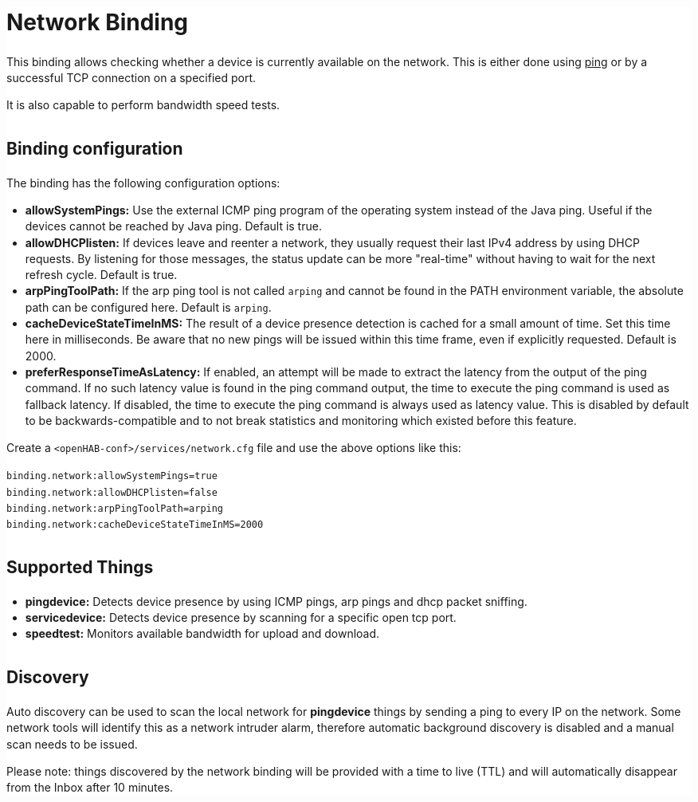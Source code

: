 # Network Binding

This binding allows checking whether a device is currently available on the network.
This is either done using [ping](https://en.wikipedia.org/wiki/Ping_%28networking_utility%29) or by a successful TCP connection on a specified port.

It is also capable to perform bandwidth speed tests.

## Binding configuration

The binding has the following configuration options:

-   **allowSystemPings:** Use the external ICMP ping program of the operating system instead of the Java ping. Useful if the devices cannot be reached by Java ping. Default is true.
-   **allowDHCPlisten:**  If devices leave and reenter a network, they usually request their last IPv4 address by using DHCP requests. By listening for those messages, the status update can be more "real-time" without having to wait for the next refresh cycle. Default is true.
-   **arpPingToolPath:** If the arp ping tool is not called `arping` and cannot be found in the PATH environment variable, the absolute path can be configured here. Default is `arping`.
-   **cacheDeviceStateTimeInMS:** The result of a device presence detection is cached for a small amount of time. Set this time here in milliseconds. Be aware that no new pings will be issued within this time frame, even if explicitly requested. Default is 2000.
-   **preferResponseTimeAsLatency:** If enabled, an attempt will be made to extract the latency from the output of the ping command. If no such latency value is found in the ping command output, the time to execute the ping command is used as fallback latency. If disabled, the time to execute the ping command is always used as latency value. This is disabled by default to be backwards-compatible and to not break statistics and monitoring which existed before this feature.

Create a `<openHAB-conf>/services/network.cfg` file and use the above options like this:

```
binding.network:allowSystemPings=true
binding.network:allowDHCPlisten=false
binding.network:arpPingToolPath=arping
binding.network:cacheDeviceStateTimeInMS=2000
```

## Supported Things

-   **pingdevice:** Detects device presence by using ICMP pings, arp pings and dhcp packet sniffing.
-   **servicedevice:** Detects device presence by scanning for a specific open tcp port.
-   **speedtest:** Monitors available bandwidth for upload and download.

## Discovery

Auto discovery can be used to scan the local network for **pingdevice** things by sending a ping to every IP on the network.
Some network tools will identify this as a network intruder alarm, therefore automatic background discovery is disabled and a manual scan needs to be issued.

Please note: things discovered by the network binding will be provided with a time to live (TTL) and will automatically disappear from the Inbox after 10 minutes.
